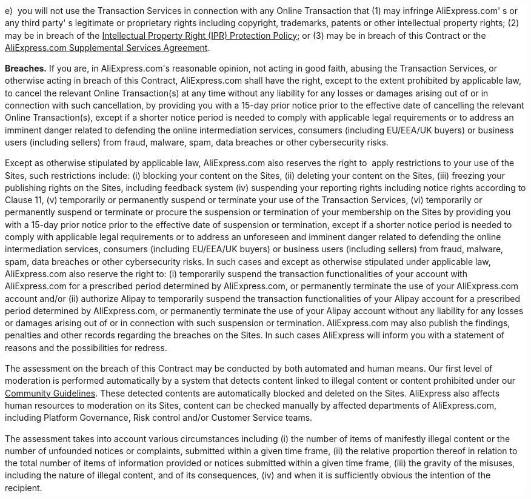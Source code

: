 e)  you will not use the Transaction Services in connection with any Online Transaction that (1) may infringe AliExpress.com' s or any third party' s legitimate or proprietary rights including copyright, trademarks, patents or other intellectual property rights; (2) may be in breach of the [Intellectual Property Right (IPR) Protection Policy](https://sell.aliexpress.com/en/__pc/Hh1G3770tV.htm?spm=a1zaa.8161610.0.0.711161ec6o4ND3); or (3) may be in breach of this Contract or the [AliExpress.com Supplemental Services Agreement](https://rulechannel.alibaba.com/icbu?type=detail&ruleId=3180&cId=1305#/rule/detail?ruleId=3180&cId=1305).

**Breaches.** If you are, in AliExpress.com's reasonable opinion, not acting in good faith, abusing the Transaction Services, or otherwise acting in breach of this Contract, AliExpress.com shall have the right, except to the extent prohibited by applicable law, to cancel the relevant Online Transaction(s) at any time without any liability for any losses or damages arising out of or in connection with such cancellation, by providing you with a 15-day prior notice prior to the effective date of cancelling the relevant Online Transaction(s), except if a shorter notice period is needed to comply with applicable legal requirements or to address an imminent danger related to defending the online intermediation services, consumers (including EU/EEA/UK buyers) or business users (including sellers) from fraud, malware, spam, data breaches or other cybersecurity risks.

  

Except as otherwise stipulated by applicable law, AliExpress.com also reserves the right to  apply restrictions to your use of the Sites, such restrictions include: (i) blocking your content on the Sites, (ii) deleting your content on the Sites, (iii) freezing your publishing rights on the Sites, including feedback system (iv) suspending your reporting rights including notice rights according to Clause 11, (v) temporarily or permanently suspend or terminate your use of the Transaction Services, (vi) temporarily or permanently suspend or terminate or procure the suspension or termination of your membership on the Sites by providing you with a 15-day prior notice prior to the effective date of suspension or termination, except if a shorter notice period is needed to comply with applicable legal requirements or to address an unforeseen and imminent danger related to defending the online intermediation services, consumers (including EU/EEA/UK buyers) or business users (including sellers) from fraud, malware, spam, data breaches or other cybersecurity risks. In such cases and except as otherwise stipulated under applicable law, AliExpress.com also reserve the right to: (i) temporarily suspend the transaction functionalities of your account with AliExpress.com for a prescribed period determined by AliExpress.com, or permanently terminate the use of your AliExpress.com account and/or (ii) authorize Alipay to temporarily suspend the transaction functionalities of your Alipay account for a prescribed period determined by AliExpress.com, or permanently terminate the use of your Alipay account without any liability for any losses or damages arising out of or in connection with such suspension or termination. AliExpress.com may also publish the findings, penalties and other records regarding the breaches on the Sites. In such cases AliExpress will inform you with a statement of reasons and the possibilities for redress.

  

The assessment on the breach of this Contract may be conducted by both automated and human means. Our first level of moderation is performed automatically by a system that detects content linked to illegal content or content prohibited under our [Community Guidelines](https://customerservice.aliexpress.com/knowledgeDetail?categoryId=21039549&hcAppId=1248&hcFromCode=Xn2Tk1tb7&hcSessionId=26-1248-f19e58b5-3507-4db8-94f6-300d1b0f5a5c&knowledgeId=587919&spm=service_hall.24300484.category.587919). These detected contents are automatically blocked and deleted on the Sites. AliExpress also affects human resources to moderation on its Sites, content can be checked manually by affected departments of AliExpress.com, including Platform Governance, Risk control and/or Customer Service teams.

  

The assessment takes into account various circumstances including (i) the number of items of manifestly illegal content or the number of unfounded notices or complaints, submitted within a given time frame, (ii) the relative proportion thereof in relation to the total number of items of information provided or notices submitted within a given time frame, (iii) the gravity of the misuses, including the nature of illegal content, and of its consequences, (iv) and when it is sufficiently obvious the intention of the recipient.
